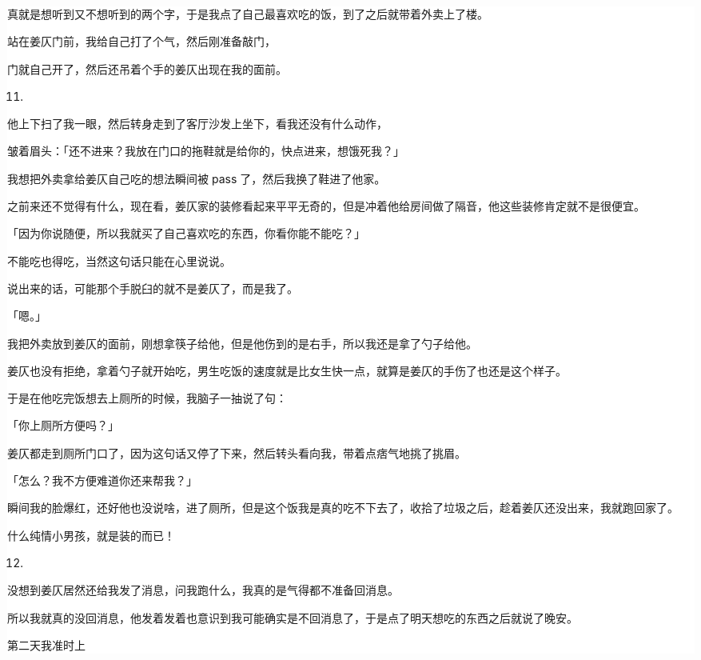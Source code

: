 
真就是想听到又不想听到的两个字，于是我点了自己最喜欢吃的饭，到了之后就带着外卖上了楼。


站在姜仄门前，我给自己打了个气，然后刚准备敲门，


门就自己开了，然后还吊着个手的姜仄出现在我的面前。


11.


他上下扫了我一眼，然后转身走到了客厅沙发上坐下，看我还没有什么动作，


皱着眉头：「还不进来？我放在门口的拖鞋就是给你的，快点进来，想饿死我？」


我想把外卖拿给姜仄自己吃的想法瞬间被 pass 了，然后我换了鞋进了他家。


之前来还不觉得有什么，现在看，姜仄家的装修看起来平平无奇的，但是冲着他给房间做了隔音，他这些装修肯定就不是很便宜。


「因为你说随便，所以我就买了自己喜欢吃的东西，你看你能不能吃？」


不能吃也得吃，当然这句话只能在心里说说。


说出来的话，可能那个手脱臼的就不是姜仄了，而是我了。


「嗯。」


我把外卖放到姜仄的面前，刚想拿筷子给他，但是他伤到的是右手，所以我还是拿了勺子给他。


姜仄也没有拒绝，拿着勺子就开始吃，男生吃饭的速度就是比女生快一点，就算是姜仄的手伤了也还是这个样子。


于是在他吃完饭想去上厕所的时候，我脑子一抽说了句：


「你上厕所方便吗？」


姜仄都走到厕所门口了，因为这句话又停了下来，然后转头看向我，带着点痞气地挑了挑眉。


「怎么？我不方便难道你还来帮我？」


瞬间我的脸爆红，还好他也没说啥，进了厕所，但是这个饭我是真的吃不下去了，收拾了垃圾之后，趁着姜仄还没出来，我就跑回家了。


什么纯情小男孩，就是装的而已！


12.


没想到姜仄居然还给我发了消息，问我跑什么，我真的是气得都不准备回消息。


所以我就真的没回消息，他发着发着也意识到我可能确实是不回消息了，于是点了明天想吃的东西之后就说了晚安。


第二天我准时上

